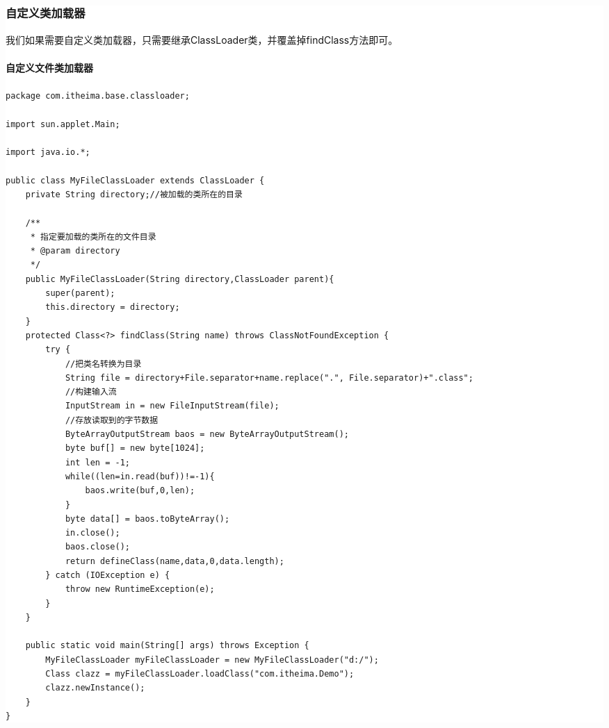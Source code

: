 

### 自定义类加载器

我们如果需要自定义类加载器，只需要继承ClassLoader类，并覆盖掉findClass方法即可。

#### 自定义文件类加载器

```
package com.itheima.base.classloader;

import sun.applet.Main;

import java.io.*;

public class MyFileClassLoader extends ClassLoader {
    private String directory;//被加载的类所在的目录

    /**
     * 指定要加载的类所在的文件目录
     * @param directory
     */
    public MyFileClassLoader(String directory,ClassLoader parent){
        super(parent);
        this.directory = directory;
    }
    protected Class<?> findClass(String name) throws ClassNotFoundException {
        try {
            //把类名转换为目录
            String file = directory+File.separator+name.replace(".", File.separator)+".class";
            //构建输入流
            InputStream in = new FileInputStream(file);
            //存放读取到的字节数据
            ByteArrayOutputStream baos = new ByteArrayOutputStream();
            byte buf[] = new byte[1024];
            int len = -1;
            while((len=in.read(buf))!=-1){
                baos.write(buf,0,len);
            }
            byte data[] = baos.toByteArray();
            in.close();
            baos.close();
            return defineClass(name,data,0,data.length);
        } catch (IOException e) {
            throw new RuntimeException(e);
        }
    }

    public static void main(String[] args) throws Exception {
        MyFileClassLoader myFileClassLoader = new MyFileClassLoader("d:/");
        Class clazz = myFileClassLoader.loadClass("com.itheima.Demo");
        clazz.newInstance();
    }
}

```
